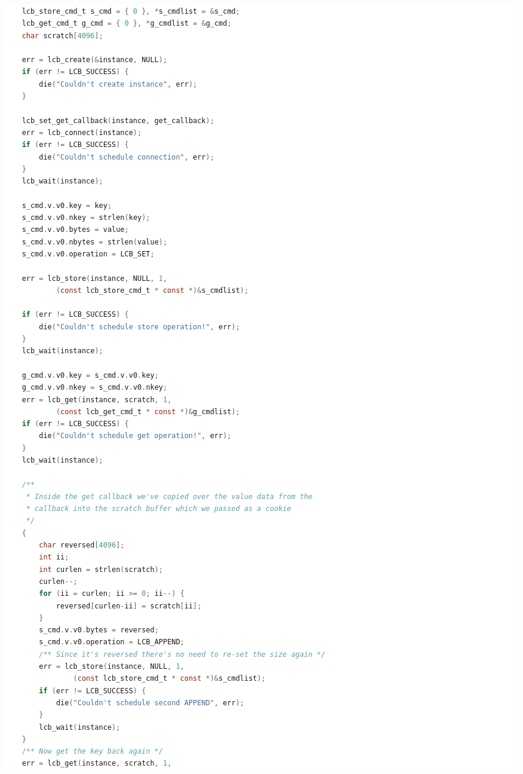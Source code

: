 ```C
	lcb_store_cmd_t s_cmd = { 0 }, *s_cmdlist = &s_cmd;
	lcb_get_cmd_t g_cmd = { 0 }, *g_cmdlist = &g_cmd;
	char scratch[4096];
	
	err = lcb_create(&instance, NULL);
	if (err != LCB_SUCCESS) {
		die("Couldn't create instance", err);
	}
	
	lcb_set_get_callback(instance, get_callback);
	err = lcb_connect(instance);
	if (err != LCB_SUCCESS) {
		die("Couldn't schedule connection", err);
	}
	lcb_wait(instance);
	
	s_cmd.v.v0.key = key;
	s_cmd.v.v0.nkey = strlen(key);
	s_cmd.v.v0.bytes = value;
	s_cmd.v.v0.nbytes = strlen(value);
	s_cmd.v.v0.operation = LCB_SET;
	
	err = lcb_store(instance, NULL, 1,
			(const lcb_store_cmd_t * const *)&s_cmdlist);

	if (err != LCB_SUCCESS) {
		die("Couldn't schedule store operation!", err);
	}
	lcb_wait(instance);
	
	g_cmd.v.v0.key = s_cmd.v.v0.key;
	g_cmd.v.v0.nkey = s_cmd.v.v0.nkey;
	err = lcb_get(instance, scratch, 1,
			(const lcb_get_cmd_t * const *)&g_cmdlist);
	if (err != LCB_SUCCESS) {
		die("Couldn't schedule get operation!", err);
	}
	lcb_wait(instance);
	
	/**
	 * Inside the get callback we've copied over the value data from the
	 * callback into the scratch buffer which we passed as a cookie
	 */
	{
		char reversed[4096];
		int ii;
		int curlen = strlen(scratch);
		curlen--;
		for (ii = curlen; ii >= 0; ii--) {
			reversed[curlen-ii] = scratch[ii];
		}
		s_cmd.v.v0.bytes = reversed;
		s_cmd.v.v0.operation = LCB_APPEND;
		/** Since it's reversed there's no need to re-set the size again */
		err = lcb_store(instance, NULL, 1,
				(const lcb_store_cmd_t * const *)&s_cmdlist);
		if (err != LCB_SUCCESS) {
			die("Couldn't schedule second APPEND", err);
		}
		lcb_wait(instance);
	}
	/** Now get the key back again */
	err = lcb_get(instance, scratch, 1,
```